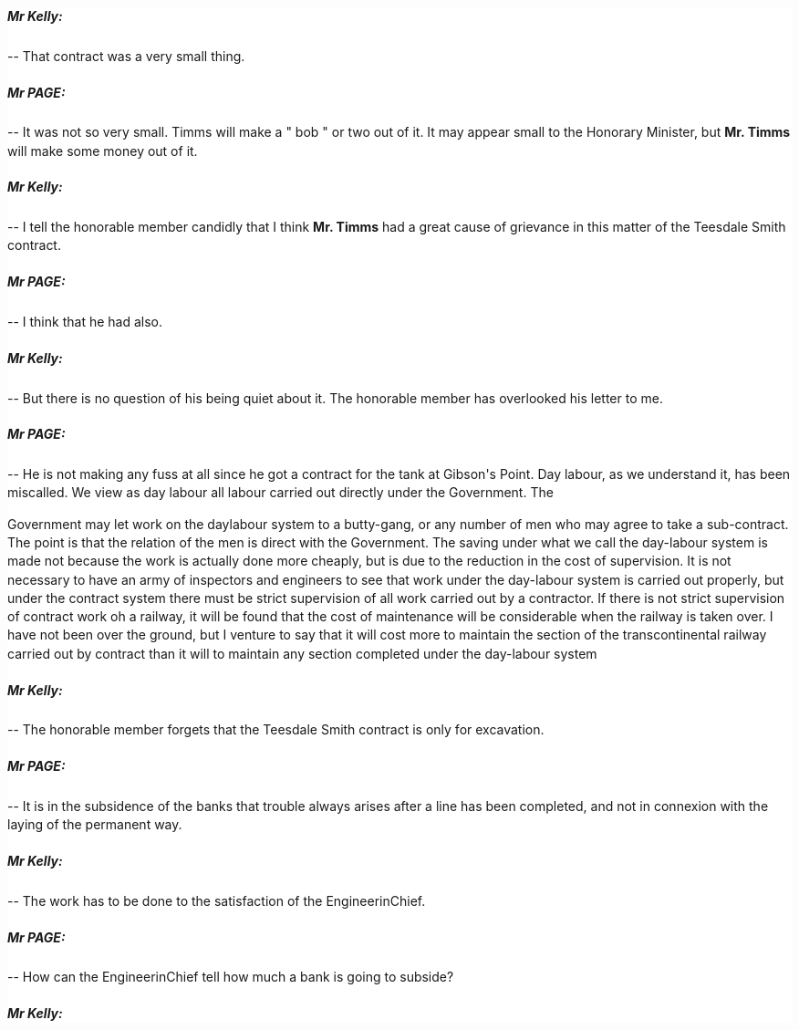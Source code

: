 ##### Mr Kelly:

-- That contract was a very small thing. 

##### Mr PAGE:

-- It was not so very small. Timms will make a " bob " or two out of it. It may appear small to the Honorary Minister, but  **Mr. Timms**  will make some money out of it. 

##### Mr Kelly:

-- I tell the honorable member candidly that I think  **Mr. Timms**  had a great cause of grievance in this matter of the Teesdale Smith contract. 

##### Mr PAGE:

-- I think that he had also. 

##### Mr Kelly:

-- But there is no question of his being quiet about it. The honorable member has overlooked his letter to me. 

##### Mr PAGE:

-- He is not making any fuss at all since he got a contract for the tank at Gibson's Point. Day labour, as we understand it, has been miscalled. We view as day labour all labour carried out directly under the Government. The 

Government may let work on the daylabour system to a butty-gang, or any number of men who may agree to take a sub-contract. The point is that the relation of the men is direct with the Government. The saving under what we call the day-labour system is made not because the work is actually done more cheaply, but is due to the reduction in the cost of supervision. It is not necessary to have an army of inspectors and engineers to see that work under the day-labour system is carried out properly, but under the contract system there must be strict supervision of all work carried out by a contractor. If there is not strict supervision of contract work oh a railway, it will be found that the cost of maintenance will be considerable when the railway is taken over. I have not been over the ground, but I venture to say that it will cost more to maintain the section of the transcontinental railway carried out by contract than it will to maintain any section completed under the day-labour system 

##### Mr Kelly:

-- The honorable member forgets that the Teesdale Smith contract is only for excavation. 

##### Mr PAGE:

-- It is in the subsidence of the banks that trouble always arises after a line has been completed, and not in connexion with the laying of the permanent way. 

##### Mr Kelly:

-- The work has to be done to the satisfaction of the EngineerinChief. 

##### Mr PAGE:

-- How can the EngineerinChief tell how much a bank is going to subside? 

##### Mr Kelly:
